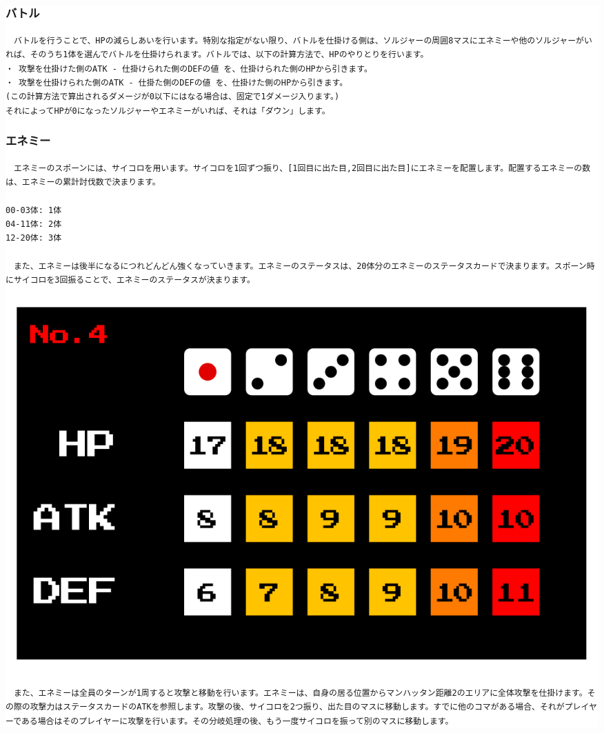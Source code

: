 ### バトル

    　バトルを行うことで、HPの減らしあいを行います。特別な指定がない限り、バトルを仕掛ける側は、ソルジャーの周囲8マスにエネミーや他のソルジャーがいれば、そのうち1体を選んでバトルを仕掛けられます。バトルでは、以下の計算方法で、HPのやりとりを行います。
    ・ 攻撃を仕掛けた側のATK - 仕掛けられた側のDEFの値 を、仕掛けられた側のHPから引きます。
    ・ 攻撃を仕掛けられた側のATK - 仕掛た側のDEFの値 を、仕掛けた側のHPから引きます。
    (この計算方法で算出されるダメージが0以下にはなる場合は、固定で1ダメージ入ります。)
    それによってHPが0になったソルジャーやエネミーがいれば、それは「ダウン」します。

### エネミー

    　エネミーのスポーンには、サイコロを用います。サイコロを1回ずつ振り、[1回目に出た目,2回目に出た目]にエネミーを配置します。配置するエネミーの数は、エネミーの累計討伐数で決まります。

    00-03体: 1体
    04-11体: 2体
    12-20体: 3体

    　また、エネミーは後半になるにつれどんどん強くなっていきます。エネミーのステータスは、20体分のエネミーのステータスカードで決まります。スポーン時にサイコロを3回振ることで、エネミーのステータスが決まります。

![エネミーのステータスカード](img/enemy_status_card.png)

    　また、エネミーは全員のターンが1周すると攻撃と移動を行います。エネミーは、自身の居る位置からマンハッタン距離2のエリアに全体攻撃を仕掛けます。その際の攻撃力はステータスカードのATKを参照します。攻撃の後、サイコロを2つ振り、出た目のマスに移動します。すでに他のコマがある場合、それがプレイヤーである場合はそのプレイヤーに攻撃を行います。その分岐処理の後、もう一度サイコロを振って別のマスに移動します。
